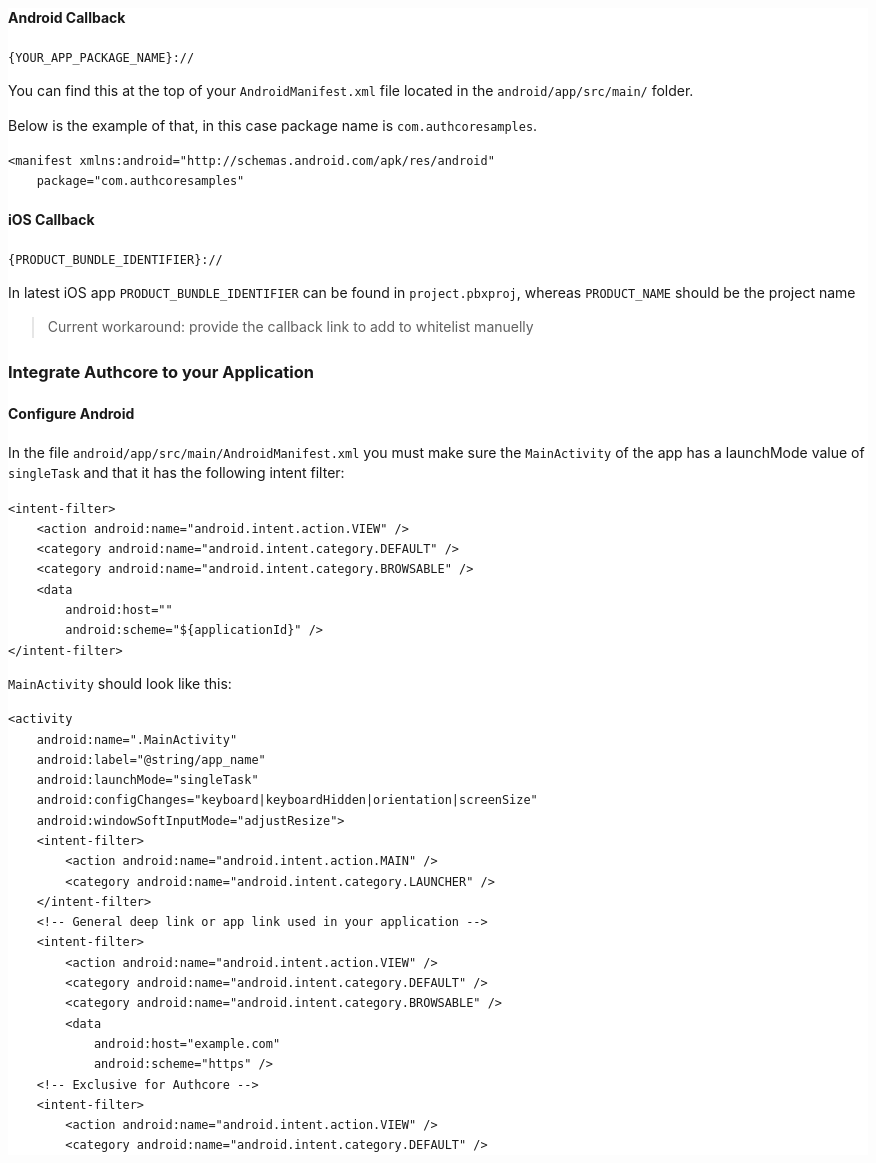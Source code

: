 #### Android Callback

```text
{YOUR_APP_PACKAGE_NAME}://
```

You can find this at the top of your `AndroidManifest.xml` file located in the `android/app/src/main/` folder.

Below is the example of that, in this case package name is `com.authcoresamples`.

```markup
<manifest xmlns:android="http://schemas.android.com/apk/res/android"
    package="com.authcoresamples"
```

#### iOS Callback

```text
{PRODUCT_BUNDLE_IDENTIFIER}://
```

In latest iOS app `PRODUCT_BUNDLE_IDENTIFIER` can be found in `project.pbxproj`, whereas `PRODUCT_NAME` should be the project name

> Current workaround: provide the callback link to add to whitelist manuelly

### Integrate Authcore to your Application

#### Configure Android

In the file `android/app/src/main/AndroidManifest.xml` you must make sure the `MainActivity` of the app has a launchMode value of `singleTask` and that it has the following intent filter:

```markup
<intent-filter>
    <action android:name="android.intent.action.VIEW" />
    <category android:name="android.intent.category.DEFAULT" />
    <category android:name="android.intent.category.BROWSABLE" />
    <data
        android:host=""
        android:scheme="${applicationId}" />
</intent-filter>
```

`MainActivity` should look like this:

```markup
<activity
    android:name=".MainActivity"
    android:label="@string/app_name"
    android:launchMode="singleTask"
    android:configChanges="keyboard|keyboardHidden|orientation|screenSize"
    android:windowSoftInputMode="adjustResize">
    <intent-filter>
        <action android:name="android.intent.action.MAIN" />
        <category android:name="android.intent.category.LAUNCHER" />
    </intent-filter>
    <!-- General deep link or app link used in your application -->
    <intent-filter>
        <action android:name="android.intent.action.VIEW" />
        <category android:name="android.intent.category.DEFAULT" />
        <category android:name="android.intent.category.BROWSABLE" />
        <data
            android:host="example.com"
            android:scheme="https" />
    <!-- Exclusive for Authcore -->
    <intent-filter>
        <action android:name="android.intent.action.VIEW" />
        <category android:name="android.intent.category.DEFAULT" />
```